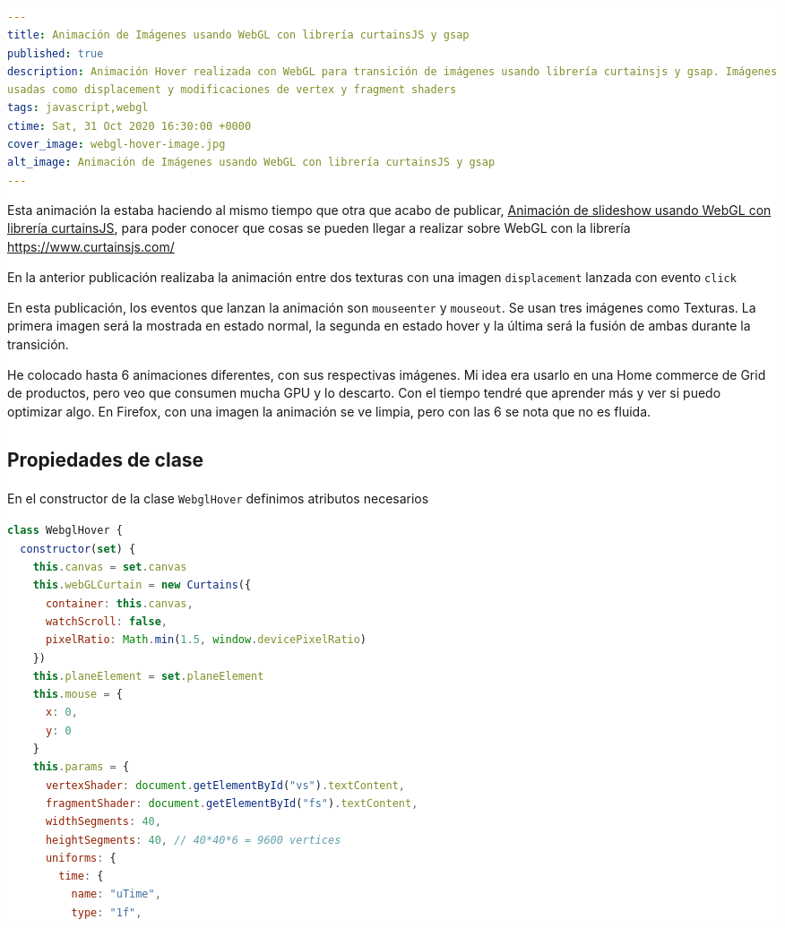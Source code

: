 ```yaml
---
title: Animación de Imágenes usando WebGL con librería curtainsJS y gsap
published: true
description: Animación Hover realizada con WebGL para transición de imágenes usando librería curtainsjs y gsap. Imágenes usadas como displacement y modificaciones de vertex y fragment shaders
tags: javascript,webgl
ctime: Sat, 31 Oct 2020 16:30:00 +0000
cover_image: webgl-hover-image.jpg
alt_image: Animación de Imágenes usando WebGL con librería curtainsJS y gsap
---
```


Esta animación la estaba haciendo al mismo tiempo que otra que acabo de publicar, <a href="/blog/webgl-slideshow">Animación de slideshow usando WebGL con librería curtainsJS</a>, para poder conocer que cosas se pueden llegar a realizar sobre WebGL con la librería <a href="https://www.curtainsjs.com/" target="_blank" rel="noopener">https://www.curtainsjs.com/</a>

En la anterior publicación realizaba la animación entre dos texturas con una imagen <code>displacement</code> lanzada con evento <code>click</code>

En esta publicación, los eventos que lanzan la animación son <code>mouseenter</code> y <code>mouseout</code>. Se usan tres imágenes como Texturas. La primera imagen será la mostrada en estado normal, la segunda en estado hover y la última será la fusión de ambas durante la transición.

He colocado hasta 6 animaciones diferentes, con sus respectivas imágenes. Mi idea era usarlo en una Home commerce de Grid de productos, pero veo que consumen mucha GPU y lo descarto. Con el tiempo tendré que aprender más y ver si puedo optimizar algo. En Firefox, con una imagen la animación se ve limpia, pero con las 6 se nota que no es fluida.

<iframe height="600" style="width: 100%;" scrolling="no" title="WebGL texture Hover with curtainsjs" src="https://codepen.io/ivan_albizu/embed/ZEOeWam?height=564&theme-id=2608&default-tab=result" frameborder="no" loading="lazy" allowtransparency="true" allowfullscreen="true">
  See the Pen <a href='https://codepen.io/ivan_albizu/pen/ZEOeWam'>WebGL texture Hover with curtainsjs</a> by Iván Albizu
  (<a href='https://codepen.io/ivan_albizu'>@ivan_albizu</a>) on <a href='https://codepen.io'>CodePen</a>.
</iframe>

## Propiedades de clase

En el constructor de la clase <code>WebglHover</code> definimos atributos necesarios

```javascript
class WebglHover {
  constructor(set) {
    this.canvas = set.canvas
    this.webGLCurtain = new Curtains({
      container: this.canvas,
      watchScroll: false,
      pixelRatio: Math.min(1.5, window.devicePixelRatio)
    })
    this.planeElement = set.planeElement
    this.mouse = {
      x: 0,
      y: 0
    }
    this.params = {
      vertexShader: document.getElementById("vs").textContent,
      fragmentShader: document.getElementById("fs").textContent,
      widthSegments: 40,
      heightSegments: 40, // 40*40*6 = 9600 vertices
      uniforms: {
        time: {
          name: "uTime",
          type: "1f",
```